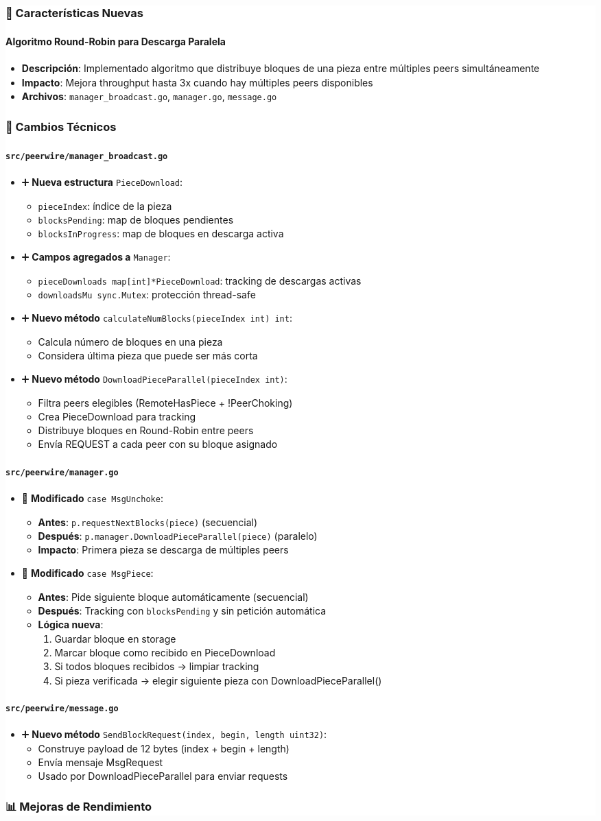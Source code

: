 ### 🚀 Características Nuevas

#### Algoritmo Round-Robin para Descarga Paralela
- **Descripción**: Implementado algoritmo que distribuye bloques de una pieza entre múltiples peers simultáneamente
- **Impacto**: Mejora throughput hasta 3x cuando hay múltiples peers disponibles
- **Archivos**: `manager_broadcast.go`, `manager.go`, `message.go`

### 🔧 Cambios Técnicos

#### `src/peerwire/manager_broadcast.go`
- ➕ **Nueva estructura** `PieceDownload`:
  - `pieceIndex`: índice de la pieza
  - `blocksPending`: map de bloques pendientes
  - `blocksInProgress`: map de bloques en descarga activa
  
- ➕ **Campos agregados a** `Manager`:
  - `pieceDownloads map[int]*PieceDownload`: tracking de descargas activas
  - `downloadsMu sync.Mutex`: protección thread-safe

- ➕ **Nuevo método** `calculateNumBlocks(pieceIndex int) int`:
  - Calcula número de bloques en una pieza
  - Considera última pieza que puede ser más corta

- ➕ **Nuevo método** `DownloadPieceParallel(pieceIndex int)`:
  - Filtra peers elegibles (RemoteHasPiece + !PeerChoking)
  - Crea PieceDownload para tracking
  - Distribuye bloques en Round-Robin entre peers
  - Envía REQUEST a cada peer con su bloque asignado

#### `src/peerwire/manager.go`
- 🔄 **Modificado** `case MsgUnchoke`:
  - **Antes**: `p.requestNextBlocks(piece)` (secuencial)
  - **Después**: `p.manager.DownloadPieceParallel(piece)` (paralelo)
  - **Impacto**: Primera pieza se descarga de múltiples peers

- 🔄 **Modificado** `case MsgPiece`:
  - **Antes**: Pide siguiente bloque automáticamente (secuencial)
  - **Después**: Tracking con `blocksPending` y sin petición automática
  - **Lógica nueva**:
    1. Guardar bloque en storage
    2. Marcar bloque como recibido en PieceDownload
    3. Si todos bloques recibidos → limpiar tracking
    4. Si pieza verificada → elegir siguiente pieza con DownloadPieceParallel()

#### `src/peerwire/message.go`
- ➕ **Nuevo método** `SendBlockRequest(index, begin, length uint32)`:
  - Construye payload de 12 bytes (index + begin + length)
  - Envía mensaje MsgRequest
  - Usado por DownloadPieceParallel para enviar requests

### 📊 Mejoras de Rendimiento
